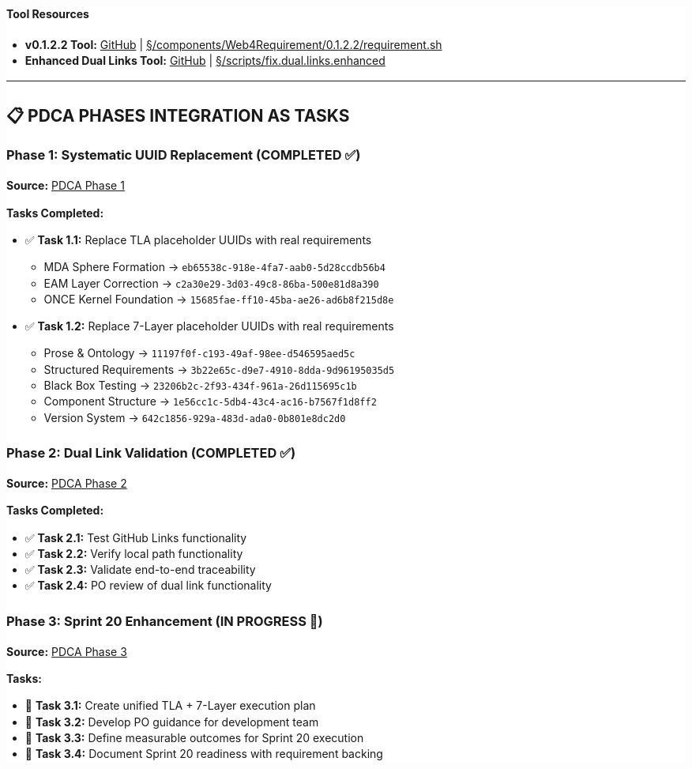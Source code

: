 #### **Tool Resources**
- **v0.1.2.2 Tool:** [GitHub](https://github.com/Cerulean-Circle-GmbH/Web4Articles/blob/dev/once0304/components/Web4Requirement/0.1.2.2/requirement.sh) | [§/components/Web4Requirement/0.1.2.2/requirement.sh](../../../../../../../components/Web4Requirement/0.1.2.2/requirement.sh)
- **Enhanced Dual Links Tool:** [GitHub](https://github.com/Cerulean-Circle-GmbH/Web4Articles/blob/dev/once0304/scripts/fix.dual.links.enhanced) | [§/scripts/fix.dual.links.enhanced](../../../../../../../scripts/fix.dual.links.enhanced)

---

## **📋 PDCA PHASES INTEGRATION AS TASKS**

### **Phase 1: Systematic UUID Replacement (COMPLETED ✅)**
**Source:** [PDCA Phase 1](https://github.com/Cerulean-Circle-GmbH/Web4Articles/blob/dev/once0304/scrum.pmo/project.journal/2025-09-06-UTC-1132-session/pdca/role/po/2025-09-06-UTC-1132-sprint20-requirements-dual-linking-continuation.md#phase-1-systematic-uuid-replacement-next-30-minutes)

**Tasks Completed:**
- ✅ **Task 1.1:** Replace TLA placeholder UUIDs with real requirements
  - MDA Sphere Formation → `eb65538c-918e-4fa7-aab0-5d28ccdb56b4`
  - EAM Layer Correction → `c2a30e29-3d03-49c8-86ba-500e81d8a390`  
  - ONCE Kernel Foundation → `15685fae-ff10-45ba-ae26-ad6b8f215d8e`

- ✅ **Task 1.2:** Replace 7-Layer placeholder UUIDs with real requirements
  - Prose & Ontology → `11197f0f-c193-49af-98ee-d546595aed5c`
  - Structured Requirements → `3b22e65c-d9e7-4910-8dda-9d96195035d5`
  - Black Box Testing → `23206b2c-2f93-434f-961a-26d115695c1b`
  - Component Structure → `1e56cc1c-5db4-43c4-ac16-b7567f1d8ff2`
  - Version System → `642c1856-929a-483d-ada0-0b801e8dc2d0`

### **Phase 2: Dual Link Validation (COMPLETED ✅)**
**Source:** [PDCA Phase 2](https://github.com/Cerulean-Circle-GmbH/Web4Articles/blob/dev/once0304/scrum.pmo/project.journal/2025-09-06-UTC-1132-session/pdca/role/po/2025-09-06-UTC-1132-sprint20-requirements-dual-linking-continuation.md#phase-2-dual-link-validation-next-30-minutes)

**Tasks Completed:**
- ✅ **Task 2.1:** Test GitHub Links functionality
- ✅ **Task 2.2:** Verify local path functionality  
- ✅ **Task 2.3:** Validate end-to-end traceability
- ✅ **Task 2.4:** PO review of dual link functionality

### **Phase 3: Sprint 20 Enhancement (IN PROGRESS 🔄)**
**Source:** [PDCA Phase 3](https://github.com/Cerulean-Circle-GmbH/Web4Articles/blob/dev/once0304/scrum.pmo/project.journal/2025-09-06-UTC-1132-session/pdca/role/po/2025-09-06-UTC-1132-sprint20-requirements-dual-linking-continuation.md#phase-3-sprint-20-enhancement-next-60-minutes)

**Tasks:**
- 🔄 **Task 3.1:** Create unified TLA + 7-Layer execution plan
- 🔄 **Task 3.2:** Develop PO guidance for development team
- 🔄 **Task 3.3:** Define measurable outcomes for Sprint 20 execution
- 🔄 **Task 3.4:** Document Sprint 20 readiness with requirement backing
